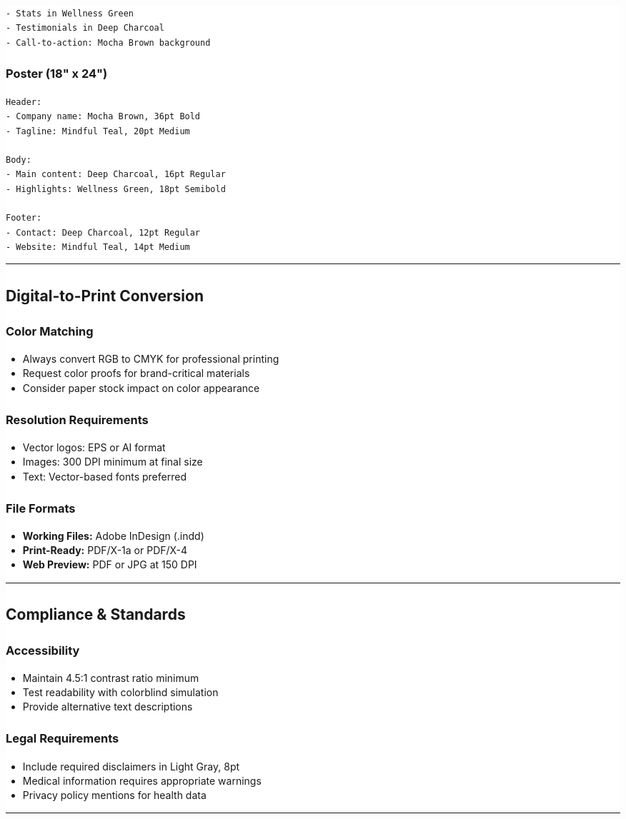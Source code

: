 ```
- Stats in Wellness Green
- Testimonials in Deep Charcoal
- Call-to-action: Mocha Brown background
```

### Poster (18" x 24")
```
Header:
- Company name: Mocha Brown, 36pt Bold
- Tagline: Mindful Teal, 20pt Medium

Body:
- Main content: Deep Charcoal, 16pt Regular
- Highlights: Wellness Green, 18pt Semibold

Footer:
- Contact: Deep Charcoal, 12pt Regular
- Website: Mindful Teal, 14pt Medium
```

---

## Digital-to-Print Conversion

### Color Matching
- Always convert RGB to CMYK for professional printing
- Request color proofs for brand-critical materials
- Consider paper stock impact on color appearance

### Resolution Requirements
- Vector logos: EPS or AI format
- Images: 300 DPI minimum at final size
- Text: Vector-based fonts preferred

### File Formats
- **Working Files:** Adobe InDesign (.indd)
- **Print-Ready:** PDF/X-1a or PDF/X-4
- **Web Preview:** PDF or JPG at 150 DPI

---

## Compliance & Standards

### Accessibility
- Maintain 4.5:1 contrast ratio minimum
- Test readability with colorblind simulation
- Provide alternative text descriptions

### Legal Requirements
- Include required disclaimers in Light Gray, 8pt
- Medical information requires appropriate warnings
- Privacy policy mentions for health data

---